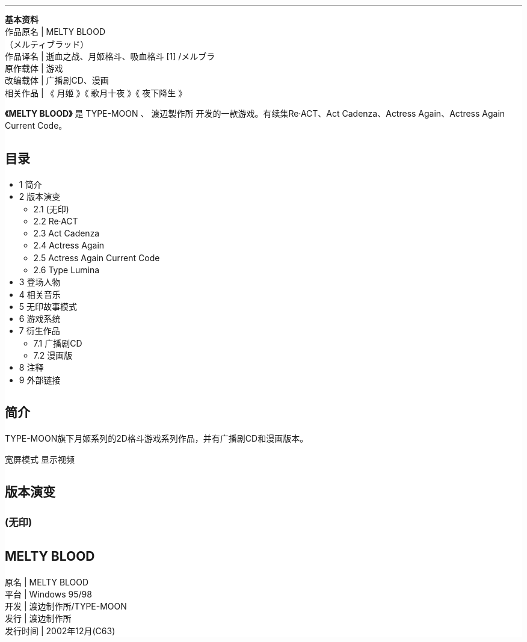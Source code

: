  
  
---  
**基本资料**  
作品原名  |  MELTY BLOOD   
（メルティブラッド）  
作品译名  |  逝血之战、月姬格斗、吸血格斗  [1]  /メルブラ   
原作载体  |  游戏   
改编载体  |  广播剧CD、漫画   
相关作品  |  《  月姬  》《  歌月十夜  》《  夜下降生  》   
  
**《MELTY BLOOD》** 是  TYPE-MOON  、  渡辺製作所  开发的一款游戏。有续集Re·ACT、Act
Cadenza、Actress Again、Actress Again Current Code。

##  目录

  * 1  简介 
  * 2  版本演变 
    * 2.1  (无印) 
    * 2.2  Re·ACT 
    * 2.3  Act Cadenza 
    * 2.4  Actress Again 
    * 2.5  Actress Again Current Code 
    * 2.6  Type Lumina 
  * 3  登场人物 
  * 4  相关音乐 
  * 5  无印故事模式 
  * 6  游戏系统 
  * 7  衍生作品 
    * 7.1  广播剧CD 
    * 7.2  漫画版 
  * 8  注释 
  * 9  外部链接 

##  简介

TYPE-MOON旗下月姬系列的2D格斗游戏系列作品，并有广播剧CD和漫画版本。

宽屏模式  显示视频

##  版本演变

###  (无印)

MELTY BLOOD  
---  
原名  |  MELTY BLOOD   
平台  |  Windows 95/98   
开发  |  渡边制作所/TYPE-MOON   
发行  |  渡边制作所   
发行时间  |  2002年12月(C63)   
  